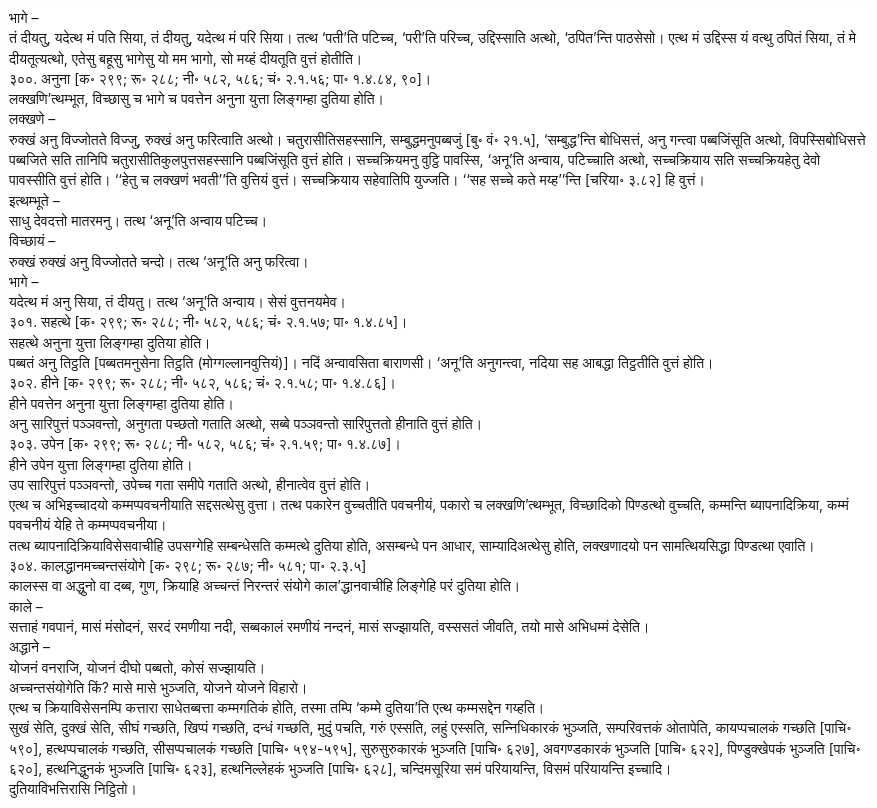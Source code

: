 भागे –  
तं दीयतु, यदेत्थ मं पति सिया, तं दीयतु, यदेत्थ मं परि सिया। तत्थ ‘पती’ति पटिच्‍च, ‘परी’ति परिच्‍च, उद्दिस्साति अत्थो, ‘ठपित’न्ति पाठसेसो। एत्थ मं उद्दिस्स यं वत्थु ठपितं सिया, तं मे दीयतूत्यत्थो, एतेसु बहूसु भागेसु यो मम भागो, सो मय्हं दीयतूति वुत्तं होतीति।  
३००. अनुना [क॰ २९९; रू॰ २८८; नी॰ ५८२, ५८६; चं॰ २.१.५६; पा॰ १.४.८४, ९०]।  
लक्खणि’त्थम्भूत, विच्छासु च भागे च पवत्तेन अनुना युत्ता लिङ्गम्हा दुतिया होति।  
लक्खणे –  
रुक्खं अनु विज्‍जोतते विज्‍जु, रुक्खं अनु फरित्वाति अत्थो। चतुरासीतिसहस्सानि, सम्बुद्धमनुपब्बजुं [बु॰ वं॰ २१.५], ‘सम्बुद्ध’न्ति बोधिसत्तं, अनु गन्त्वा पब्बजिंसूति अत्थो, विपस्सिबोधिसत्ते पब्बजिते सति तानिपि चतुरासीतिकुलपुत्तसहस्सानि पब्बजिंसूति वुत्तं होति। सच्‍चक्रियमनु वुट्ठि पावस्सि, ‘अनू’ति अन्वाय, पटिच्‍चाति अत्थो, सच्‍चक्रियाय सति सच्‍चक्रियहेतु देवो पावस्सीति वुत्तं होति। ‘‘हेतु च लक्खणं भवती’’ति वुत्तियं वुत्तं। सच्‍चक्रियाय सहेवातिपि युज्‍जति। ‘‘सह सच्‍चे कते मय्ह’’न्ति [चरिया॰ ३.८२] हि वुत्तं।  
इत्थम्भूते –  
साधु देवदत्तो मातरमनु। तत्थ ‘अनू’ति अन्वाय पटिच्‍च।  
विच्छायं –  
रुक्खं रुक्खं अनु विज्‍जोतते चन्दो। तत्थ ‘अनू’ति अनु फरित्वा।  
भागे –  
यदेत्थ मं अनु सिया, तं दीयतु। तत्थ ‘अनू’ति अन्वाय। सेसं वुत्तनयमेव।  
३०१. सहत्थे [क॰ २९९; रू॰ २८८; नी॰ ५८२, ५८६; चं॰ २.१.५७; पा॰ १.४.८५]।  
सहत्थे अनुना युत्ता लिङ्गम्हा दुतिया होति।  
पब्बतं अनु तिट्ठति [पब्बतमनुसेना तिट्ठति (मोग्गल्‍लानवुत्तियं)]। नदिं अन्वावसिता बाराणसी। ‘अनू’ति अनुगन्त्वा, नदिया सह आबद्धा तिट्ठतीति वुत्तं होति।  
३०२. हीने [क॰ २९९; रू॰ २८८; नी॰ ५८२, ५८६; चं॰ २.१.५८; पा॰ १.४.८६]।  
हीने पवत्तेन अनुना युत्ता लिङ्गम्हा दुतिया होति।  
अनु सारिपुत्तं पञ्‍ञवन्तो, अनुगता पच्छतो गताति अत्थो, सब्बे पञ्‍ञवन्तो सारिपुत्ततो हीनाति वुत्तं होति।  
३०३. उपेन [क॰ २९९; रू॰ २८८; नी॰ ५८२, ५८६; चं॰ २.१.५९; पा॰ १.४.८७]।  
हीने उपेन युत्ता लिङ्गम्हा दुतिया होति।  
उप सारिपुत्तं पञ्‍ञवन्तो, उपेच्‍च गता समीपे गताति अत्थो, हीनात्वेव वुत्तं होति।  
एत्थ च अभिइच्‍चादयो कम्मप्पवचनीयाति सद्दसत्थेसु वुत्ता। तत्थ पकारेन वुच्‍चतीति पवचनीयं, पकारो च लक्खणि’त्थम्भूत, विच्छादिको पिण्डत्थो वुच्‍चति, कम्मन्ति ब्यापनादिक्रिया, कम्मं पवचनीयं येहि ते कम्मप्पवचनीया।  
तत्थ ब्यापनादिक्रियाविसेसवाचीहि उपसग्गेहि सम्बन्धेसति कम्मत्थे दुतिया होति, असम्बन्धे पन आधार, साम्यादिअत्थेसु होति, लक्खणादयो पन सामत्थियसिद्धा पिण्डत्था एवाति।  
३०४. कालद्धानमच्‍चन्तसंयोगे [क॰ २९८; रू॰ २८७; नी॰ ५८१; पा॰ २.३.५]  
कालस्स वा अद्धुनो वा दब्ब, गुण, क्रियाहि अच्‍चन्तं निरन्तरं संयोगे काल’द्धानवाचीहि लिङ्गेहि परं दुतिया होति।  
काले –  
सत्ताहं गवपानं, मासं मंसोदनं, सरदं रमणीया नदी, सब्बकालं रमणीयं नन्दनं, मासं सज्झायति, वस्ससतं जीवति, तयो मासे अभिधम्मं देसेति।  
अद्धाने –  
योजनं वनराजि, योजनं दीघो पब्बतो, कोसं सज्झायति।  
अच्‍चन्तसंयोगेति किं? मासे मासे भुञ्‍जति, योजने योजने विहारो।  
एत्थ च क्रियाविसेसनम्पि कत्तारा साधेतब्बत्ता कम्मगतिकं होति, तस्मा तम्पि ‘कम्मे दुतिया’ति एत्थ कम्मसद्देन गय्हति।  
सुखं सेति, दुक्खं सेति, सीघं गच्छति, खिप्पं गच्छति, दन्धं गच्छति, मुदुं पचति, गरुं एस्सति, लहुं एस्सति, सन्‍निधिकारकं भुञ्‍जति, सम्परिवत्तकं ओतापेति, कायप्पचालकं गच्छति [पाचि॰ ५९०], हत्थप्पचालकं गच्छति, सीसप्पचालकं गच्छति [पाचि॰ ५९४-५९५], सुरुसुरुकारकं भुञ्‍जति [पाचि॰ ६२७], अवगण्डकारकं भुञ्‍जति [पाचि॰ ६२२], पिण्डुक्खेपकं भुञ्‍जति [पाचि॰ ६२०], हत्थनिद्धुनकं भुञ्‍जति [पाचि॰ ६२३], हत्थनिल्‍लेहकं भुञ्‍जति [पाचि॰ ६२८], चन्दिमसूरिया समं परियायन्ति, विसमं परियायन्ति इच्‍चादि।  
दुतियाविभत्तिरासि निट्ठितो।  
